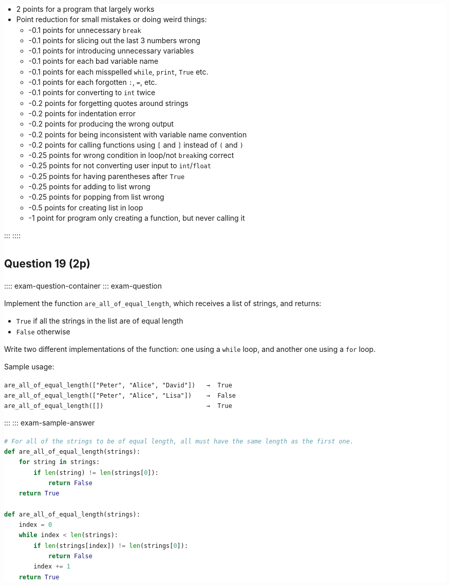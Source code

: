 
* 2 points for a program that largely works
* Point reduction for small mistakes or doing weird things:
    * -0.1 points for unnecessary `break`
    * -0.1 points for slicing out the last 3 numbers wrong
    * -0.1 points for introducing unnecessary variables
    * -0.1 points for each bad variable name
    * -0.1 points for each misspelled `while`, `print`, `True` etc.
    * -0.1 points for each forgotten `:`, `=`, etc.
    * -0.1 points for converting to `int` twice
    * -0.2 points for forgetting quotes around strings
    * -0.2 points for indentation error
    * -0.2 points for producing the wrong output
    * -0.2 points for being inconsistent with variable name convention
    * -0.2 points for calling functions using `[` and `]` instead of `(` and `)`
    * -0.25 points for wrong condition in loop/not `break`ing correct
    * -0.25 points for not converting user input to `int`/`float`
    * -0.25 points for having parentheses after `True`
    * -0.25 points for adding to list wrong
    * -0.25 points for popping from list wrong
    * -0.5 points for creating list in loop
    * -1 point for program only creating a function, but never calling it

:::
::::





## Question 19 (2p)
:::: exam-question-container
::: exam-question

Implement the function `are_all_of_equal_length`, which receives a list of strings, and returns:

* `True` if all the strings in the list are of equal length
* `False` otherwise

Write two different implementations of the function: one using a `while` loop, and another one using a `for` loop.

Sample usage:

```
are_all_of_equal_length(["Peter", "Alice", "David"])   →  True
are_all_of_equal_length(["Peter", "Alice", "Lisa"])    →  False
are_all_of_equal_length([])                            →  True
```

:::
::: exam-sample-answer

```python
# For all of the strings to be of equal length, all must have the same length as the first one.
def are_all_of_equal_length(strings):
    for string in strings:
        if len(string) != len(strings[0]):
            return False
    return True

def are_all_of_equal_length(strings):
    index = 0
    while index < len(strings):
        if len(strings[index]) != len(strings[0]):
            return False
        index += 1
    return True
```
